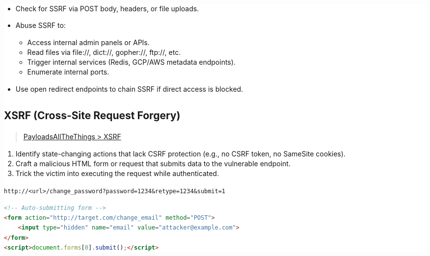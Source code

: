 - Check for SSRF via POST body, headers, or file uploads.
- Abuse SSRF to:

    - Access internal admin panels or APIs.
    - Read files via file://, dict://, gopher://, ftp://, etc.
    - Trigger internal services (Redis, GCP/AWS metadata endpoints).
    - Enumerate internal ports.

- Use open redirect endpoints to chain SSRF if direct access is blocked.

## XSRF (Cross-Site Request Forgery)

>[PayloadsAllTheThings > XSRF](https://swisskyrepo.github.io/PayloadsAllTheThings/Cross-Site%20Request%20Forgery/)

1. Identify state-changing actions that lack CSRF protection (e.g., no CSRF token, no SameSite cookies).
2. Craft a malicious HTML form or request that submits data to the vulnerable endpoint.
3. Trick the victim into executing the request while authenticated.

```shell
http://<url>/change_password?password=1234&retype=1234&submit=1
```

```html
<!-- Auto-submitting form -->
<form action="http://target.com/change_email" method="POST">
    <input type="hidden" name="email" value="attacker@example.com">
</form>
<script>document.forms[0].submit();</script>
```
